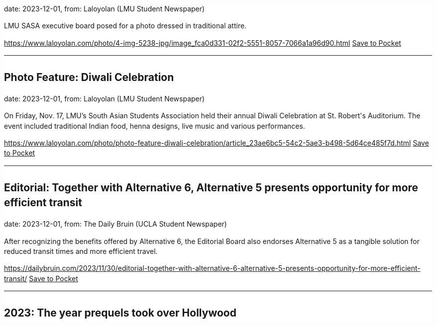 date: 2023-12-01, from: Laloyolan (LMU Student Newspaper)

LMU SASA executive board posed for a photo dressed in traditional attire.

<span>
<a href="https://www.laloyolan.com/photo/4-img-5238-jpg/image_fca0d331-02f2-5551-8057-7066a1a96d90.html">https://www.laloyolan.com/photo/4-img-5238-jpg/image_fca0d331-02f2-5551-8057-7066a1a96d90.html</a> 
<a href="https://getpocket.com/save" class="pocket-btn" data-lang="en"
   data-save-url="https://www.laloyolan.com/photo/4-img-5238-jpg/image_fca0d331-02f2-5551-8057-7066a1a96d90.html">Save to Pocket</a>
</span>

---

## Photo Feature: Diwali Celebration

date: 2023-12-01, from: Laloyolan (LMU Student Newspaper)

On Friday, Nov. 17, LMU’s South Asian Students Association held their annual Diwali Celebration at St. Robert's Auditorium. The event included traditional Indian food, henna designs, live music and various performances.

<span>
<a href="https://www.laloyolan.com/photo/photo-feature-diwali-celebration/article_23ae6bc5-54c2-5ae3-b498-5d64ce485f7d.html">https://www.laloyolan.com/photo/photo-feature-diwali-celebration/article_23ae6bc5-54c2-5ae3-b498-5d64ce485f7d.html</a> 
<a href="https://getpocket.com/save" class="pocket-btn" data-lang="en"
   data-save-url="https://www.laloyolan.com/photo/photo-feature-diwali-celebration/article_23ae6bc5-54c2-5ae3-b498-5d64ce485f7d.html">Save to Pocket</a>
</span>

---

## Editorial: Together with Alternative 6, Alternative 5 presents opportunity for more efficient transit

date: 2023-12-01, from: The Daily Bruin (UCLA Student Newspaper)

After recognizing the benefits offered by Alternative 6, the Editorial Board also endorses Alternative 5 as a tangible solution for reduced transit times and more efficient travel.

<span>
<a href="https://dailybruin.com/2023/11/30/editorial-together-with-alternative-6-alternative-5-presents-opportunity-for-more-efficient-transit/">https://dailybruin.com/2023/11/30/editorial-together-with-alternative-6-alternative-5-presents-opportunity-for-more-efficient-transit/</a> 
<a href="https://getpocket.com/save" class="pocket-btn" data-lang="en"
   data-save-url="https://dailybruin.com/2023/11/30/editorial-together-with-alternative-6-alternative-5-presents-opportunity-for-more-efficient-transit/">Save to Pocket</a>
</span>

---

## 2023: The year prequels took over Hollywood
